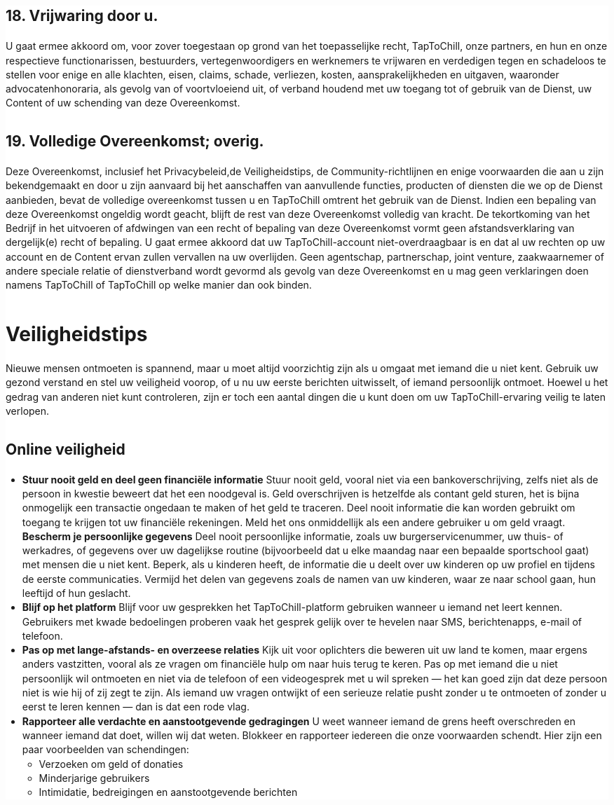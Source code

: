 ## **18. Vrijwaring door u.**

U gaat ermee akkoord om, voor zover toegestaan op grond van het toepasselijke recht, TapToChill, onze partners, en hun en onze respectieve functionarissen, bestuurders, vertegenwoordigers en werknemers te vrijwaren en verdedigen tegen en schadeloos te stellen voor enige en alle klachten, eisen, claims, schade, verliezen, kosten, aansprakelijkheden en uitgaven, waaronder advocatenhonoraria, als gevolg van of voortvloeiend uit, of verband houdend met uw toegang tot of gebruik van de Dienst, uw Content of uw schending van deze Overeenkomst.

## **19. Volledige Overeenkomst; overig.**

Deze Overeenkomst, inclusief het Privacybeleid,de Veiligheidstips, de Community-richtlijnen en enige voorwaarden die aan u zijn bekendgemaakt en door u zijn aanvaard bij het aanschaffen van aanvullende functies, producten of diensten die we op de Dienst aanbieden, bevat de volledige overeenkomst tussen u en TapToChill omtrent het gebruik van de Dienst. Indien een bepaling van deze Overeenkomst ongeldig wordt geacht, blijft de rest van deze Overeenkomst volledig van kracht. De tekortkoming van het Bedrijf in het uitvoeren of afdwingen van een recht of bepaling van deze Overeenkomst vormt geen afstandsverklaring van dergelijk(e) recht of bepaling. U gaat ermee akkoord dat uw TapToChill-account niet-overdraagbaar is en dat al uw rechten op uw account en de Content ervan zullen vervallen na uw overlijden. Geen agentschap, partnerschap, joint venture, zaakwaarnemer of andere speciale relatie of dienstverband wordt gevormd als gevolg van deze Overeenkomst en u mag geen verklaringen doen namens TapToChill of TapToChill op welke manier dan ook binden.

#
# **Veiligheidstips**

Nieuwe mensen ontmoeten is spannend, maar u moet altijd voorzichtig zijn als u omgaat met iemand die u niet kent. Gebruik uw gezond verstand en stel uw veiligheid voorop, of u nu uw eerste berichten uitwisselt, of iemand persoonlijk ontmoet. Hoewel u het gedrag van anderen niet kunt controleren, zijn er toch een aantal dingen die u kunt doen om uw TapToChill-ervaring veilig te laten verlopen.

## **Online veiligheid**

- **Stuur nooit geld en deel geen financiële informatie**
Stuur nooit geld, vooral niet via een bankoverschrijving, zelfs niet als de persoon in kwestie beweert dat het een noodgeval is. Geld overschrijven is hetzelfde als contant geld sturen, het is bijna onmogelijk een transactie ongedaan te maken of het geld te traceren. Deel nooit informatie die kan worden gebruikt om toegang te krijgen tot uw financiële rekeningen. Meld het ons onmiddellijk als een andere gebruiker u om geld vraagt.
**Bescherm je persoonlijke gegevens**
Deel nooit persoonlijke informatie, zoals uw burgerservicenummer, uw thuis- of werkadres, of gegevens over uw dagelijkse routine (bijvoorbeeld dat u elke maandag naar een bepaalde sportschool gaat) met mensen die u niet kent. Beperk, als u kinderen heeft, de informatie die u deelt over uw kinderen op uw profiel en tijdens de eerste communicaties. Vermijd het delen van gegevens zoals de namen van uw kinderen, waar ze naar school gaan, hun leeftijd of hun geslacht.
- **Blijf op het platform**
Blijf voor uw gesprekken het TapToChill-platform gebruiken wanneer u iemand net leert kennen. Gebruikers met kwade bedoelingen proberen vaak het gesprek gelijk over te hevelen naar SMS, berichtenapps, e-mail of telefoon.
- **Pas op met lange-afstands- en overzeese relaties**
Kijk uit voor oplichters die beweren uit uw land te komen, maar ergens anders vastzitten, vooral als ze vragen om financiële hulp om naar huis terug te keren. Pas op met iemand die u niet persoonlijk wil ontmoeten en niet via de telefoon of een videogesprek met u wil spreken — het kan goed zijn dat deze persoon niet is wie hij of zij zegt te zijn. Als iemand uw vragen ontwijkt of een serieuze relatie pusht zonder u te ontmoeten of zonder u eerst te leren kennen — dan is dat een rode vlag.
- **Rapporteer alle verdachte en aanstootgevende gedragingen**
U weet wanneer iemand de grens heeft overschreden en wanneer iemand dat doet, willen wij dat weten. Blokkeer en rapporteer iedereen die onze voorwaarden schendt. Hier zijn een paar voorbeelden van schendingen:
  - Verzoeken om geld of donaties
  - Minderjarige gebruikers
  - Intimidatie, bedreigingen en aanstootgevende berichten